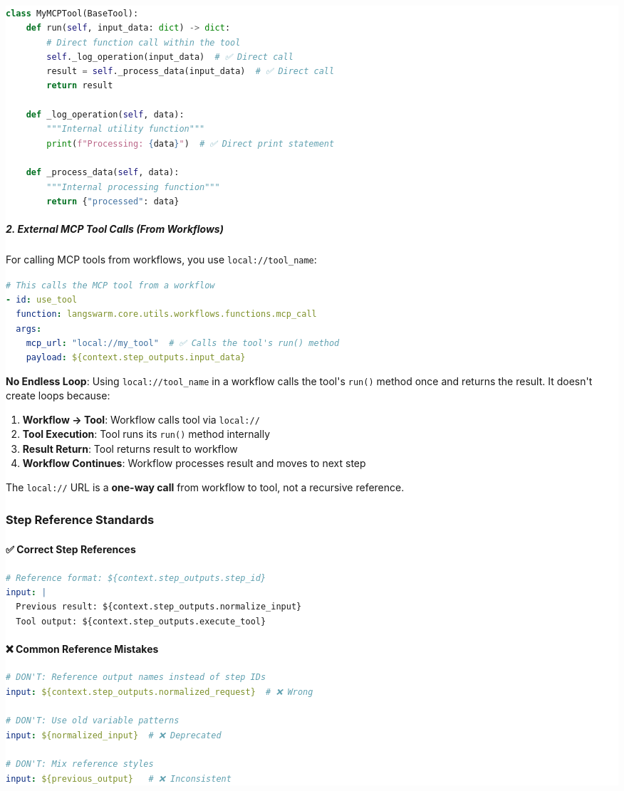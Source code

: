 ```python
class MyMCPTool(BaseTool):
    def run(self, input_data: dict) -> dict:
        # Direct function call within the tool
        self._log_operation(input_data)  # ✅ Direct call
        result = self._process_data(input_data)  # ✅ Direct call
        return result
    
    def _log_operation(self, data):
        """Internal utility function"""
        print(f"Processing: {data}")  # ✅ Direct print statement
    
    def _process_data(self, data):
        """Internal processing function"""
        return {"processed": data}
```

##### 2. External MCP Tool Calls (From Workflows)
For calling MCP tools from workflows, you use `local://tool_name`:

```yaml
# This calls the MCP tool from a workflow
- id: use_tool
  function: langswarm.core.utils.workflows.functions.mcp_call
  args:
    mcp_url: "local://my_tool"  # ✅ Calls the tool's run() method
    payload: ${context.step_outputs.input_data}
```

**No Endless Loop**: Using `local://tool_name` in a workflow calls the tool's `run()` method once and returns the result. It doesn't create loops because:

1. **Workflow → Tool**: Workflow calls tool via `local://` 
2. **Tool Execution**: Tool runs its `run()` method internally
3. **Result Return**: Tool returns result to workflow
4. **Workflow Continues**: Workflow processes result and moves to next step

The `local://` URL is a **one-way call** from workflow to tool, not a recursive reference.

### Step Reference Standards

#### ✅ Correct Step References
```yaml
# Reference format: ${context.step_outputs.step_id}
input: |
  Previous result: ${context.step_outputs.normalize_input}
  Tool output: ${context.step_outputs.execute_tool}
```

#### ❌ Common Reference Mistakes
```yaml
# DON'T: Reference output names instead of step IDs
input: ${context.step_outputs.normalized_request}  # ❌ Wrong

# DON'T: Use old variable patterns  
input: ${normalized_input}  # ❌ Deprecated

# DON'T: Mix reference styles
input: ${previous_output}   # ❌ Inconsistent
```
